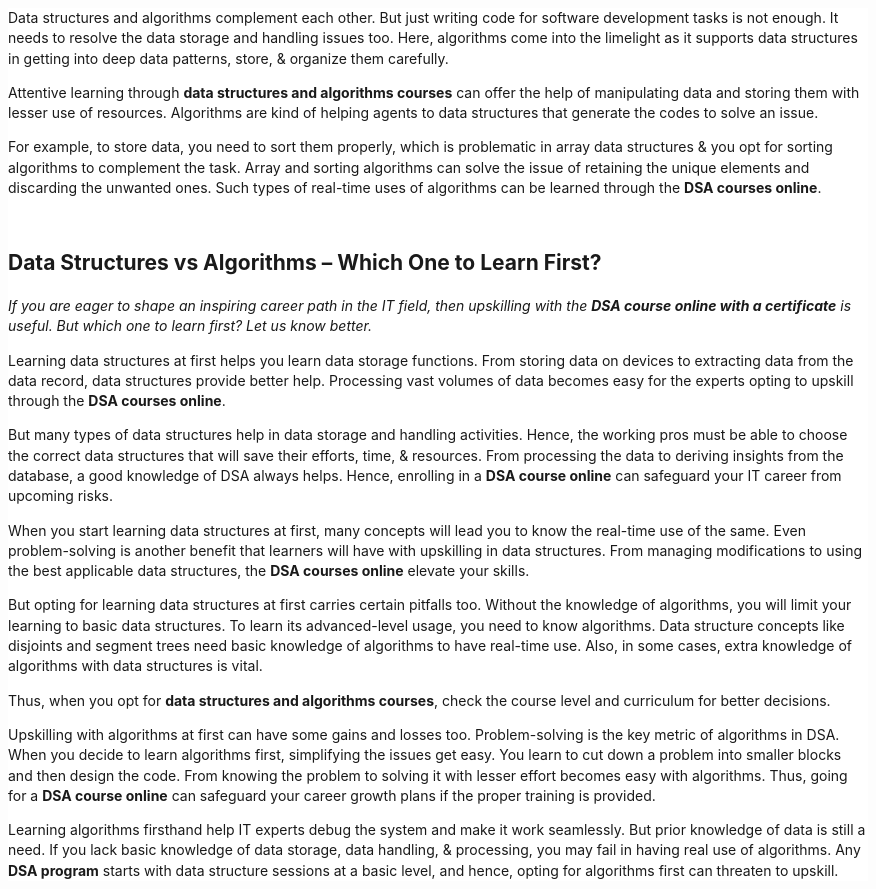 Data structures and algorithms complement each other. But just writing code for software development tasks is not enough. It needs to resolve the data storage and handling issues too. Here, algorithms come into the limelight as it supports data structures in getting into deep data patterns, store, & organize them carefully.<br/>

Attentive learning through <b>data structures and algorithms courses</b> can offer the help of manipulating data and storing them with lesser use of resources. Algorithms are kind of helping agents to data structures that generate the codes to solve an issue.<br/>

For example, to store data, you need to sort them properly, which is problematic in array data structures & you opt for sorting algorithms to complement the task. Array and sorting algorithms can solve the issue of retaining the unique elements and discarding the unwanted ones. Such types of real-time uses of algorithms can be learned through the <b>DSA courses online</b>.<br/><br/>

## Data Structures vs Algorithms – Which One to Learn First?

_If you are eager to shape an inspiring career path in the IT field, then upskilling with the <b>DSA course online with a certificate</b> is useful. But which one to learn first? Let us know better._<br/>

Learning data structures at first helps you learn data storage functions. From storing data on devices to extracting data from the data record, data structures provide better help. Processing vast volumes of data becomes easy for the experts opting to upskill through the <b>DSA courses online</b>.<br/>

But many types of data structures help in data storage and handling activities. Hence, the working pros must be able to choose the correct data structures that will save their efforts, time, & resources. From processing the data to deriving insights from the database, a good knowledge of DSA always helps. Hence, enrolling in a <b>DSA course online</b> can safeguard your IT career from upcoming risks.<br/>

When you start learning data structures at first, many concepts will lead you to know the real-time use of the same. Even problem-solving is another benefit that learners will have with upskilling in data structures. From managing modifications to using the best applicable data structures, the <b>DSA courses online</b> elevate your skills.<br/>

But opting for learning data structures at first carries certain pitfalls too. Without the knowledge of algorithms, you will limit your learning to basic data structures. To learn its advanced-level usage, you need to know algorithms. Data structure concepts like disjoints and segment trees need basic knowledge of algorithms to have real-time use. Also, in some cases, extra knowledge of algorithms with data structures is vital.<br/>

Thus, when you opt for <b>data structures and algorithms courses</b>, check the course level and curriculum for better decisions.<br/>

Upskilling with algorithms at first can have some gains and losses too. Problem-solving is the key metric of algorithms in DSA. When you decide to learn algorithms first, simplifying the issues get easy. You learn to cut down a problem into smaller blocks and then design the code. From knowing the problem to solving it with lesser effort becomes easy with algorithms. Thus, going for a <b>DSA course online</b> can safeguard your career growth plans if the proper training is provided.<br/>

Learning algorithms firsthand help IT experts debug the system and make it work seamlessly. But prior knowledge of data is still a need. If you lack basic knowledge of data storage, data handling, & processing, you may fail in having real use of algorithms. Any <b>DSA program</b> starts with data structure sessions at a basic level, and hence, opting for algorithms first can threaten to upskill.<br/>
